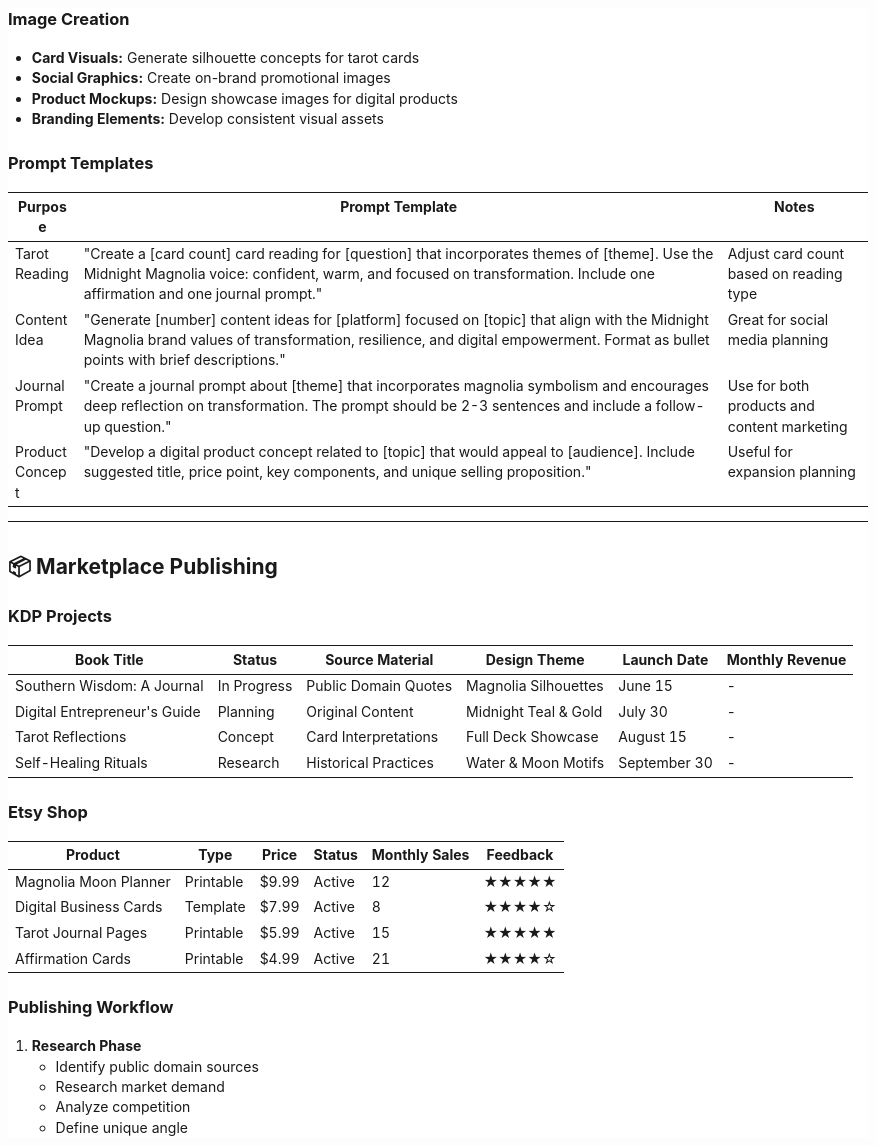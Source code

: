 ### Image Creation

- **Card Visuals:** Generate silhouette concepts for tarot cards
- **Social Graphics:** Create on-brand promotional images
- **Product Mockups:** Design showcase images for digital products
- **Branding Elements:** Develop consistent visual assets

### Prompt Templates

| Purpose | Prompt Template | Notes |
|---------|----------------|-------|
| Tarot Reading | "Create a [card count] card reading for [question] that incorporates themes of [theme]. Use the Midnight Magnolia voice: confident, warm, and focused on transformation. Include one affirmation and one journal prompt." | Adjust card count based on reading type |
| Content Idea | "Generate [number] content ideas for [platform] focused on [topic] that align with the Midnight Magnolia brand values of transformation, resilience, and digital empowerment. Format as bullet points with brief descriptions." | Great for social media planning |
| Journal Prompt | "Create a journal prompt about [theme] that incorporates magnolia symbolism and encourages deep reflection on transformation. The prompt should be 2-3 sentences and include a follow-up question." | Use for both products and content marketing |
| Product Concept | "Develop a digital product concept related to [topic] that would appeal to [audience]. Include suggested title, price point, key components, and unique selling proposition." | Useful for expansion planning |

---

## 📦 Marketplace Publishing

### KDP Projects

| Book Title | Status | Source Material | Design Theme | Launch Date | Monthly Revenue |
|------------|--------|-----------------|--------------|-------------|-----------------|
| Southern Wisdom: A Journal | In Progress | Public Domain Quotes | Magnolia Silhouettes | June 15 | - |
| Digital Entrepreneur's Guide | Planning | Original Content | Midnight Teal & Gold | July 30 | - |
| Tarot Reflections | Concept | Card Interpretations | Full Deck Showcase | August 15 | - |
| Self-Healing Rituals | Research | Historical Practices | Water & Moon Motifs | September 30 | - |

### Etsy Shop

| Product | Type | Price | Status | Monthly Sales | Feedback |
|---------|------|-------|--------|---------------|----------|
| Magnolia Moon Planner | Printable | $9.99 | Active | 12 | ★★★★★ |
| Digital Business Cards | Template | $7.99 | Active | 8 | ★★★★☆ |
| Tarot Journal Pages | Printable | $5.99 | Active | 15 | ★★★★★ |
| Affirmation Cards | Printable | $4.99 | Active | 21 | ★★★★☆ |

### Publishing Workflow

1. **Research Phase**
   - Identify public domain sources
   - Research market demand
   - Analyze competition
   - Define unique angle

